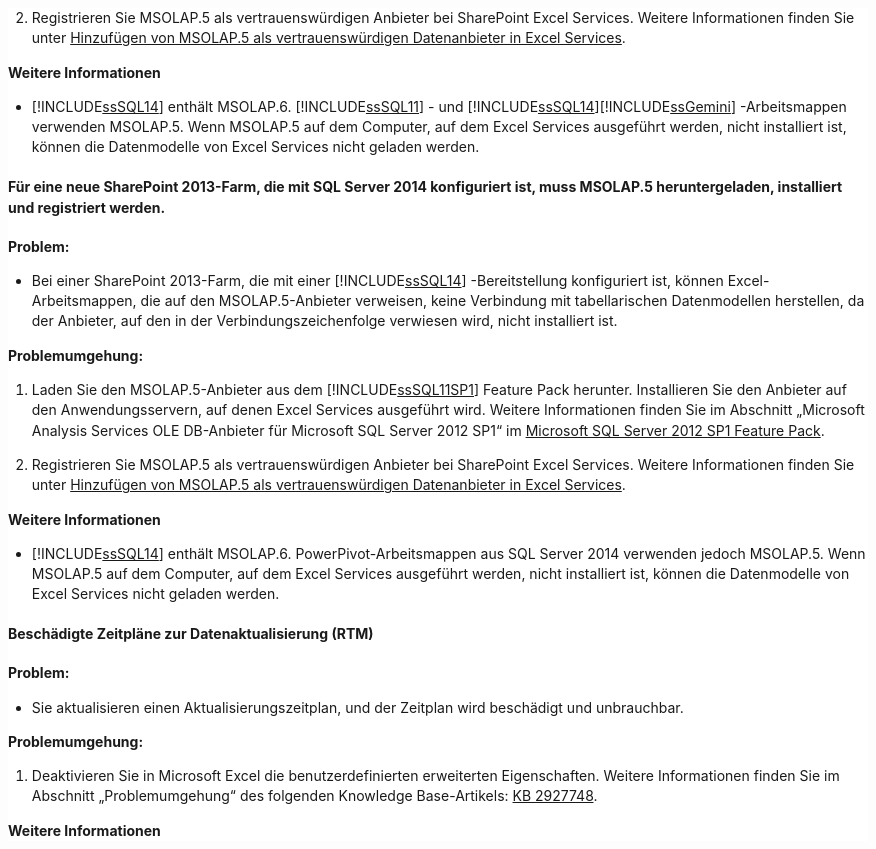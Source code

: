 2.  Registrieren Sie MSOLAP.5 als vertrauenswürdigen Anbieter bei SharePoint Excel Services. Weitere Informationen finden Sie unter [Hinzufügen von MSOLAP.5 als vertrauenswürdigen Datenanbieter in Excel Services](/analysis-services/power-pivot-for-sharepoint-ssas?viewFallbackFrom=sql-server-ver15).  
  
**Weitere Informationen**  
  
-   [!INCLUDE[ssSQL14](../includes/sssql14-md.md)] enthält MSOLAP.6. [!INCLUDE[ssSQL11](../includes/sssql11-md.md)] - und [!INCLUDE[ssSQL14](../includes/sssql14-md.md)][!INCLUDE[ssGemini](../includes/ssgemini-md.md)] -Arbeitsmappen verwenden MSOLAP.5. Wenn MSOLAP.5 auf dem Computer, auf dem Excel Services ausgeführt werden, nicht installiert ist, können die Datenmodelle von Excel Services nicht geladen werden.  
  
#### <a name="msolap5-must-be-downloaded-installed-and-registered-for-a-sharepoint-2013-new-farm-configured-with-sql-server-2014"></a>Für eine neue SharePoint 2013-Farm, die mit SQL Server 2014 konfiguriert ist, muss MSOLAP.5 heruntergeladen, installiert und registriert werden.  
**Problem:**  
  
-   Bei einer SharePoint 2013-Farm, die mit einer [!INCLUDE[ssSQL14](../includes/sssql14-md.md)] -Bereitstellung konfiguriert ist, können Excel-Arbeitsmappen, die auf den MSOLAP.5-Anbieter verweisen, keine Verbindung mit tabellarischen Datenmodellen herstellen, da der Anbieter, auf den in der Verbindungszeichenfolge verwiesen wird, nicht installiert ist.  
  
**Problemumgehung:**  
  
1.  Laden Sie den MSOLAP.5-Anbieter aus dem [!INCLUDE[ssSQL11SP1](../includes/sssql11sp1-md.md)] Feature Pack herunter. Installieren Sie den Anbieter auf den Anwendungsservern, auf denen Excel Services ausgeführt wird. Weitere Informationen finden Sie im Abschnitt „Microsoft Analysis Services OLE DB-Anbieter für Microsoft SQL Server 2012 SP1“ im [Microsoft SQL Server 2012 SP1 Feature Pack](https://www.microsoft.com/download/details.aspx?id=35575).  
  
2.  Registrieren Sie MSOLAP.5 als vertrauenswürdigen Anbieter bei SharePoint Excel Services. Weitere Informationen finden Sie unter [Hinzufügen von MSOLAP.5 als vertrauenswürdigen Datenanbieter in Excel Services](/analysis-services/power-pivot-for-sharepoint-ssas?viewFallbackFrom=sql-server-ver15).  
  
**Weitere Informationen**  
  
-   [!INCLUDE[ssSQL14](../includes/sssql14-md.md)] enthält MSOLAP.6. PowerPivot-Arbeitsmappen aus SQL Server 2014 verwenden jedoch MSOLAP.5. Wenn MSOLAP.5 auf dem Computer, auf dem Excel Services ausgeführt werden, nicht installiert ist, können die Datenmodelle von Excel Services nicht geladen werden.  
  
#### <a name="corrupt-data-refresh-schedules-rtm"></a>Beschädigte Zeitpläne zur Datenaktualisierung (RTM)
**Problem:**  
  
-   Sie aktualisieren einen Aktualisierungszeitplan, und der Zeitplan wird beschädigt und unbrauchbar.  
  
**Problemumgehung:**  
  
1.  Deaktivieren Sie in Microsoft Excel die benutzerdefinierten erweiterten Eigenschaften. Weitere Informationen finden Sie im Abschnitt „Problemumgehung“ des folgenden Knowledge Base-Artikels: [KB 2927748](https://support.microsoft.com/kb/2927748).  
  
**Weitere Informationen**  
  